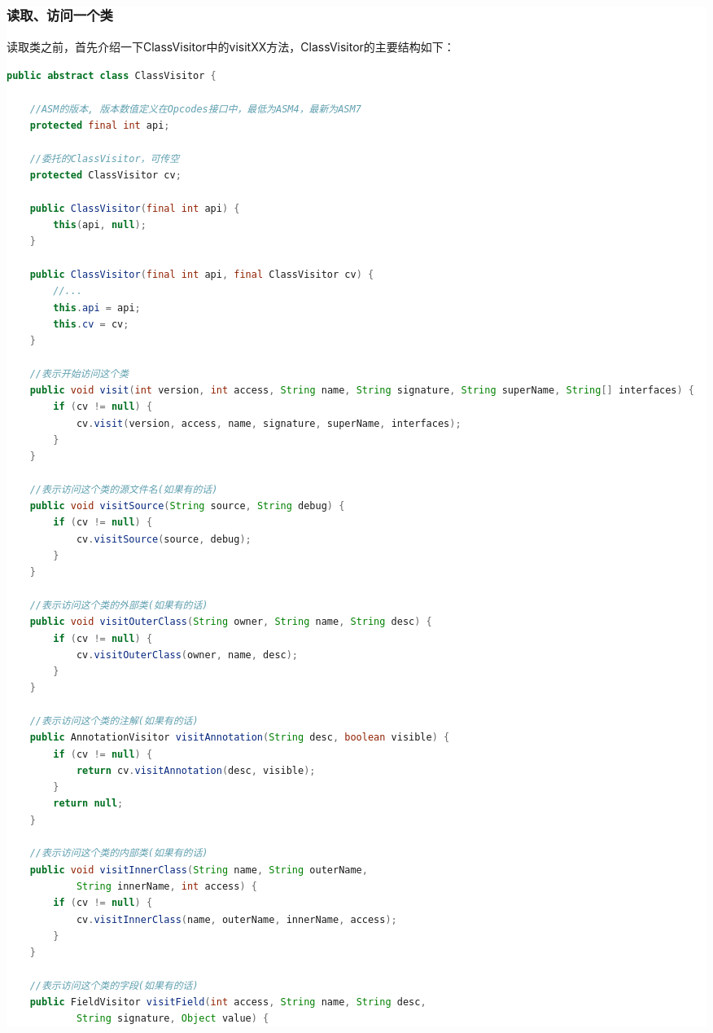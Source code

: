 ### 读取、访问一个类

读取类之前，首先介绍一下ClassVisitor中的visitXX方法，ClassVisitor的主要结构如下：

```java
public abstract class ClassVisitor {

    //ASM的版本, 版本数值定义在Opcodes接口中，最低为ASM4，最新为ASM7
    protected final int api;
  
    //委托的ClassVisitor，可传空
    protected ClassVisitor cv;

    public ClassVisitor(final int api) {
        this(api, null);
    }
  
    public ClassVisitor(final int api, final ClassVisitor cv) {
        //...
        this.api = api;
        this.cv = cv;
    }

    //表示开始访问这个类
    public void visit(int version, int access, String name, String signature, String superName, String[] interfaces) {
        if (cv != null) {
            cv.visit(version, access, name, signature, superName, interfaces);
        }
    }

    //表示访问这个类的源文件名(如果有的话)
    public void visitSource(String source, String debug) {
        if (cv != null) {
            cv.visitSource(source, debug);
        }
    }

    //表示访问这个类的外部类(如果有的话)
    public void visitOuterClass(String owner, String name, String desc) {
        if (cv != null) {
            cv.visitOuterClass(owner, name, desc);
        }
    }

    //表示访问这个类的注解(如果有的话)
    public AnnotationVisitor visitAnnotation(String desc, boolean visible) {
        if (cv != null) {
            return cv.visitAnnotation(desc, visible);
        }
        return null;
    }

    //表示访问这个类的内部类(如果有的话)
    public void visitInnerClass(String name, String outerName,
            String innerName, int access) {
        if (cv != null) {
            cv.visitInnerClass(name, outerName, innerName, access);
        }
    }

    //表示访问这个类的字段(如果有的话)
    public FieldVisitor visitField(int access, String name, String desc,
            String signature, Object value) {
```